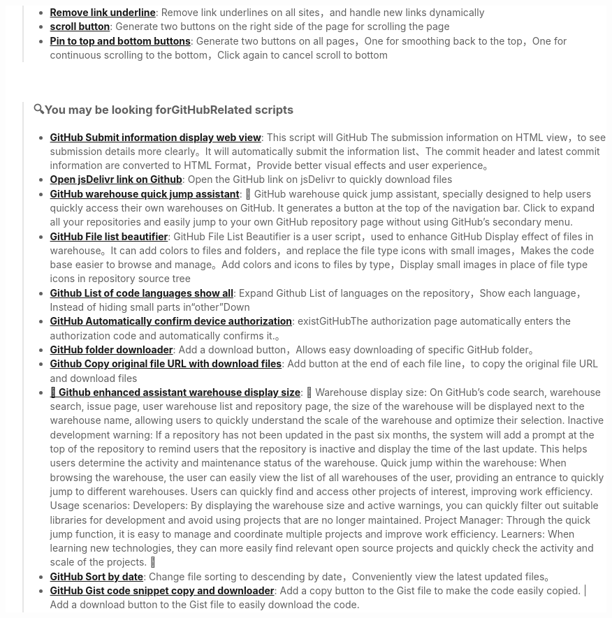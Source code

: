 > -   [**Remove link underline**](https://greasyfork.org/scripts/498625): Remove link underlines on all sites，and handle new links dynamically
> -   [**scroll button**](https://greasyfork.org/scripts/497251): Generate two buttons on the right side of the page for scrolling the page
> -   [**Pin to top and bottom buttons**](https://greasyfork.org/scripts/500255): Generate two buttons on all pages，One for smoothing back to the top，One for continuous scrolling to the bottom，Click again to cancel scroll to bottom




<img height="6px" width="100%" src="https://media.chatgptautorefresh.com/images/separators/gradient-aqua.png?latest">

> ### 🔍You may be looking forGitHubRelated scripts
>
> -   [**GitHub Submit information display web view**](https://greasyfork.org/scripts/505830): This script will GitHub The submission information on HTML view，to see submission details more clearly。It will automatically submit the information list、The commit header and latest commit information are converted to HTML Format，Provide better visual effects and user experience。
> -   [**Open jsDelivr link on Github**](https://greasyfork.org/scripts/527870): Open the GitHub link on jsDelivr to quickly download files
> -   [**GitHub warehouse quick jump assistant**](https://greasyfork.org/scripts/515205): 🤠 GitHub warehouse quick jump assistant, specially designed to help users quickly access their own warehouses on GitHub. It generates a button at the top of the navigation bar. Click to expand all your repositories and easily jump to your own GitHub repository page without using GitHub’s secondary menu.
> -   [**GitHub File list beautifier**](https://greasyfork.org/scripts/508047): GitHub File List Beautifier is a user script，used to enhance GitHub Display effect of files in warehouse。It can add colors to files and folders，and replace the file type icons with small images，Makes the code base easier to browse and manage。Add colors and icons to files by type，Display small images in place of file type icons in repository source tree
> -   [**Github List of code languages show all**](https://greasyfork.org/scripts/509889): Expand Github List of languages on the repository，Show each language，Instead of hiding small parts in“other”Down
> -   [**GitHub Automatically confirm device authorization**](https://greasyfork.org/scripts/508956): existGitHubThe authorization page automatically enters the authorization code and automatically confirms it.。
> -   [**GitHub folder downloader**](https://greasyfork.org/scripts/505496): Add a download button，Allows easy downloading of specific GitHub folder。
> -   [**Github Copy original file URL with download files**](https://greasyfork.org/scripts/505501): Add button at the end of each file line，to copy the original file URL and download files
> -   [**🤠 Github enhanced assistant warehouse display size**](https://greasyfork.org/scripts/502291): 🤠 Warehouse display size: On GitHub’s code search, warehouse search, issue page, user warehouse list and repository page, the size of the warehouse will be displayed next to the warehouse name, allowing users to quickly understand the scale of the warehouse and optimize their selection. Inactive development warning: If a repository has not been updated in the past six months, the system will add a prompt at the top of the repository to remind users that the repository is inactive and display the time of the last update. This helps users determine the activity and maintenance status of the warehouse. Quick jump within the warehouse: When browsing the warehouse, the user can easily view the list of all warehouses of the user, providing an entrance to quickly jump to different warehouses. Users can quickly find and access other projects of interest, improving work efficiency. Usage scenarios: Developers: By displaying the warehouse size and active warnings, you can quickly filter out suitable libraries for development and avoid using projects that are no longer maintained. Project Manager: Through the quick jump function, it is easy to manage and coordinate multiple projects and improve work efficiency. Learners: When learning new technologies, they can more easily find relevant open source projects and quickly check the activity and scale of the projects. 🤠
> -   [**GitHub Sort by date**](https://greasyfork.org/scripts/505218): Change file sorting to descending by date，Conveniently view the latest updated files。
> -   [**GitHub Gist code snippet copy and downloader**](https://greasyfork.org/scripts/529534): Add a copy button to the Gist file to make the code easily copied. | Add a download button to the Gist file to easily download the code.
